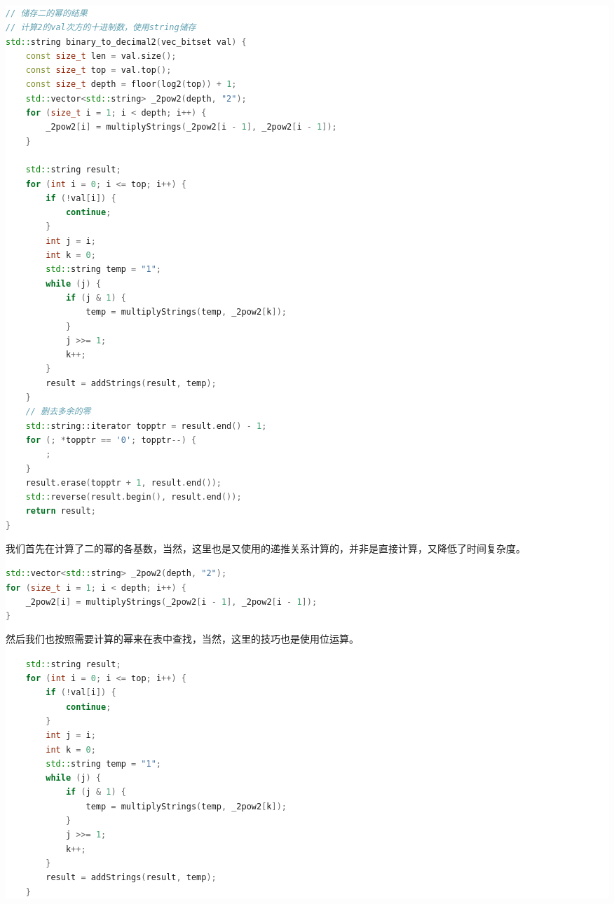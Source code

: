 ```cpp
// 储存二的幂的结果
// 计算2的val次方的十进制数，使用string储存
std::string binary_to_decimal2(vec_bitset val) {
    const size_t len = val.size();
    const size_t top = val.top();
    const size_t depth = floor(log2(top)) + 1;
    std::vector<std::string> _2pow2(depth, "2");
    for (size_t i = 1; i < depth; i++) {
        _2pow2[i] = multiplyStrings(_2pow2[i - 1], _2pow2[i - 1]);
    }

    std::string result;
    for (int i = 0; i <= top; i++) {
        if (!val[i]) {
            continue;
        }
        int j = i;
        int k = 0;
        std::string temp = "1";
        while (j) {
            if (j & 1) {
                temp = multiplyStrings(temp, _2pow2[k]);
            }
            j >>= 1;
            k++;
        }
        result = addStrings(result, temp);
    }
    // 删去多余的零
    std::string::iterator topptr = result.end() - 1;
    for (; *topptr == '0'; topptr--) {
        ;
    }
    result.erase(topptr + 1, result.end());
    std::reverse(result.begin(), result.end());
    return result;
}
```
我们首先在计算了二的幂的各基数，当然，这里也是又使用的递推关系计算的，并非是直接计算，又降低了时间复杂度。
```cpp
std::vector<std::string> _2pow2(depth, "2");
for (size_t i = 1; i < depth; i++) {
    _2pow2[i] = multiplyStrings(_2pow2[i - 1], _2pow2[i - 1]);
}
```
然后我们也按照需要计算的幂来在表中查找，当然，这里的技巧也是使用位运算。
```cpp
	std::string result;
    for (int i = 0; i <= top; i++) {
        if (!val[i]) {
            continue;
        }
        int j = i;
        int k = 0;
        std::string temp = "1";
        while (j) {
            if (j & 1) {
                temp = multiplyStrings(temp, _2pow2[k]);
            }
            j >>= 1;
            k++;
        }
        result = addStrings(result, temp);
    }
```